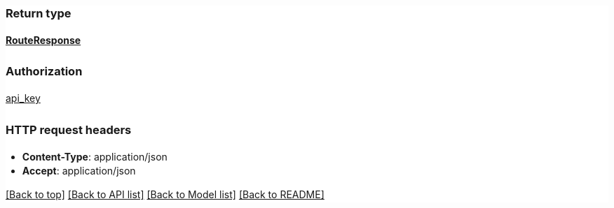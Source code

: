### Return type

[**RouteResponse**](RouteResponse.md)

### Authorization

[api_key](../README.md#api_key)

### HTTP request headers

- **Content-Type**: application/json
- **Accept**: application/json

[[Back to top]](#) [[Back to API list]](../README.md#documentation-for-api-endpoints)
[[Back to Model list]](../README.md#documentation-for-models)
[[Back to README]](../README.md)

